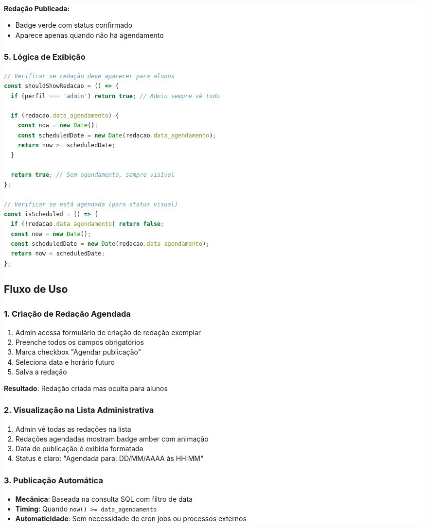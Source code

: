 **Redação Publicada:**
- Badge verde com status confirmado
- Aparece apenas quando não há agendamento

### 5. Lógica de Exibição

```typescript
// Verificar se redação deve aparecer para alunos
const shouldShowRedacao = () => {
  if (perfil === 'admin') return true; // Admin sempre vê tudo

  if (redacao.data_agendamento) {
    const now = new Date();
    const scheduledDate = new Date(redacao.data_agendamento);
    return now >= scheduledDate;
  }

  return true; // Sem agendamento, sempre visível
};

// Verificar se está agendada (para status visual)
const isScheduled = () => {
  if (!redacao.data_agendamento) return false;
  const now = new Date();
  const scheduledDate = new Date(redacao.data_agendamento);
  return now < scheduledDate;
};
```

## Fluxo de Uso

### 1. Criação de Redação Agendada

1. Admin acessa formulário de criação de redação exemplar
2. Preenche todos os campos obrigatórios
3. Marca checkbox "Agendar publicação"
4. Seleciona data e horário futuro
5. Salva a redação

**Resultado**: Redação criada mas oculta para alunos

### 2. Visualização na Lista Administrativa

1. Admin vê todas as redações na lista
2. Redações agendadas mostram badge amber com animação
3. Data de publicação é exibida formatada
4. Status é claro: "Agendada para: DD/MM/AAAA às HH:MM"

### 3. Publicação Automática

- **Mecânica**: Baseada na consulta SQL com filtro de data
- **Timing**: Quando `now() >= data_agendamento`
- **Automaticidade**: Sem necessidade de cron jobs ou processos externos
